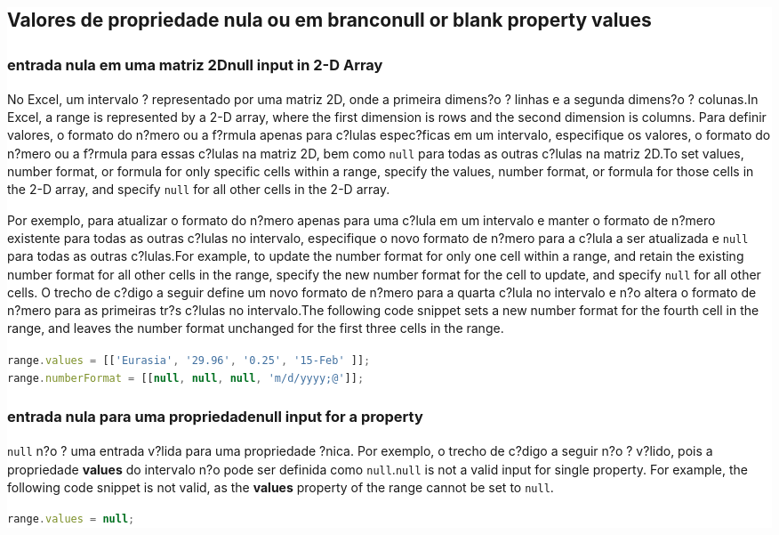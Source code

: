 ## <a name="null-or-blank-property-values"></a><span data-ttu-id="ea7f4-149">Valores de propriedade nula ou em branco</span><span class="sxs-lookup"><span data-stu-id="ea7f4-149">null or blank property values</span></span>
 
### <a name="null-input-in-2-d-array"></a><span data-ttu-id="ea7f4-150">entrada nula em uma matriz 2D</span><span class="sxs-lookup"><span data-stu-id="ea7f4-150">null input in 2-D Array</span></span>
 
<span data-ttu-id="ea7f4-151">No Excel, um intervalo ? representado por uma matriz 2D, onde a primeira dimens?o ? linhas e a segunda dimens?o ? colunas.</span><span class="sxs-lookup"><span data-stu-id="ea7f4-151">In Excel, a range is represented by a 2-D array, where the first dimension is rows and the second dimension is columns.</span></span> <span data-ttu-id="ea7f4-152">Para definir valores, o formato do n?mero ou a f?rmula apenas para c?lulas espec?ficas em um intervalo, especifique os valores, o formato do n?mero ou a f?rmula para essas c?lulas na matriz 2D, bem como `null` para todas as outras c?lulas na matriz 2D.</span><span class="sxs-lookup"><span data-stu-id="ea7f4-152">To set values, number format, or formula for only specific cells within a range, specify the values, number format, or formula for those cells in the 2-D array, and specify `null` for all other cells in the 2-D array.</span></span>
 
<span data-ttu-id="ea7f4-153">Por exemplo, para atualizar o formato do n?mero apenas para uma c?lula em um intervalo e manter o formato de n?mero existente para todas as outras c?lulas no intervalo, especifique o novo formato de n?mero para a c?lula a ser atualizada e `null` para todas as outras c?lulas.</span><span class="sxs-lookup"><span data-stu-id="ea7f4-153">For example, to update the number format for only one cell within a range, and retain the existing number format for all other cells in the range, specify the new number format for the cell to update, and specify `null` for all other cells.</span></span> <span data-ttu-id="ea7f4-154">O trecho de c?digo a seguir define um novo formato de n?mero para a quarta c?lula no intervalo e n?o altera o formato de n?mero para as primeiras tr?s c?lulas no intervalo.</span><span class="sxs-lookup"><span data-stu-id="ea7f4-154">The following code snippet sets a new number format for the fourth cell in the range, and leaves the number format unchanged for the first three cells in the range.</span></span>
 
```js
range.values = [['Eurasia', '29.96', '0.25', '15-Feb' ]];
range.numberFormat = [[null, null, null, 'm/d/yyyy;@']];
```
 
### <a name="null-input-for-a-property"></a><span data-ttu-id="ea7f4-155">entrada nula para uma propriedade</span><span class="sxs-lookup"><span data-stu-id="ea7f4-155">null input for a property</span></span>
 
<span data-ttu-id="ea7f4-p116">`null` n?o ? uma entrada v?lida para uma propriedade ?nica. Por exemplo, o trecho de c?digo a seguir n?o ? v?lido, pois a propriedade **values** do intervalo n?o pode ser definida como `null`.</span><span class="sxs-lookup"><span data-stu-id="ea7f4-p116">`null` is not a valid input for single property. For example, the following code snippet is not valid, as the **values** property of the range cannot be set to `null`.</span></span>
 
```js
range.values = null;
```
 
